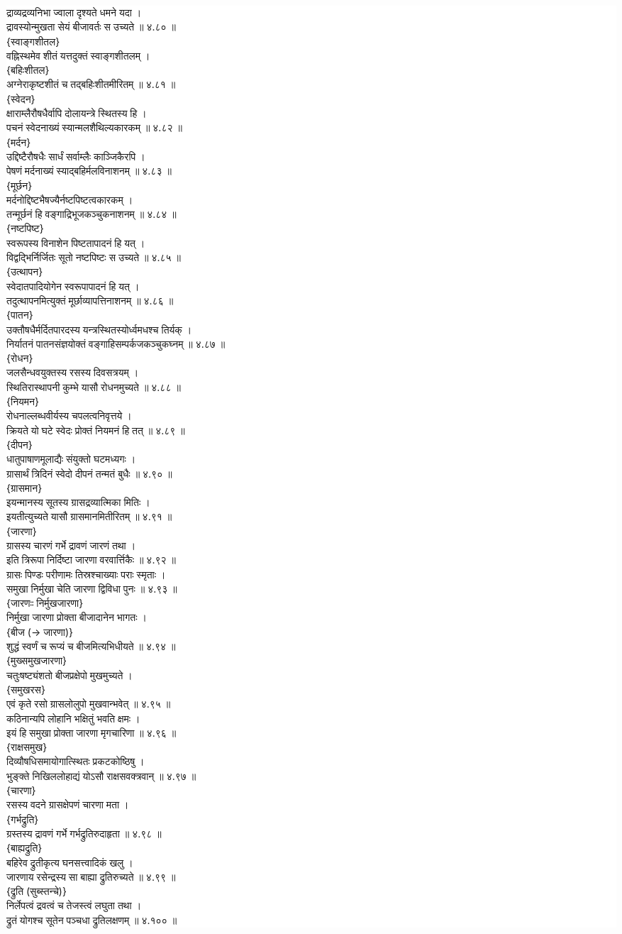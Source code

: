 द्राव्यद्रव्यनिभा ज्वाला दृश्यते धमने यदा ।  
द्रावस्योन्मुखता सेयं बीजावर्तः स उच्यते ॥ ४.८० ॥  
{स्वाङ्गशीतल}  
वह्निस्थमेव शीतं यत्तदुक्तं स्वाङ्गशीतलम् ।  
{बहिःशीतल}  
अग्नेराकृष्टशीतं च तद्बहिःशीतमीरितम् ॥ ४.८१ ॥  
{स्वेदन}  
क्षाराम्लैरौषधैर्वापि दोलायन्त्रे स्थितस्य हि ।  
पचनं स्वेदनाख्यं स्यान्मलशैथिल्यकारकम् ॥ ४.८२ ॥  
{मर्दन}  
उद्दिष्टैरौषधैः सार्धं सर्वाम्लैः काञ्जिकैरपि ।  
पेषणं मर्दनाख्यं स्याद्बहिर्मलविनाशनम् ॥ ४.८३ ॥  
{मूर्छन}  
मर्दनोद्दिष्टभैषज्यैर्नष्टपिष्टत्वकारकम् ।  
तन्मूर्छनं हि वङ्गाद्रिभूजकञ्चुकनाशनम् ॥ ४.८४ ॥  
{नष्टपिष्ट}  
स्वरूपस्य विनाशेन पिष्टतापादनं हि यत् ।  
विद्वद्भिर्निर्जितः सूतो नष्टपिष्टः स उच्यते ॥ ४.८५ ॥  
{उत्थापन}  
स्वेदातपादियोगेन स्वरूपापादनं हि यत् ।  
तदुत्थापनमित्युक्तं मूर्छाव्यापत्तिनाशनम् ॥ ४.८६ ॥  
{पातन}  
उक्तौषधैर्मर्दितपारदस्य यन्त्रस्थितस्योर्ध्वमधश्च तिर्यक् ।  
निर्यातनं पातनसंज्ञयोक्तं वङ्गाहिसम्पर्कजकञ्चुकघ्नम् ॥ ४.८७ ॥  
{रोधन}  
जलसैन्धवयुक्तस्य रसस्य दिवसत्रयम् ।  
स्थितिरास्थापनी कुम्भे यासौ रोधनमुच्यते ॥ ४.८८ ॥  
{नियमन}  
रोधनाल्लब्धवीर्यस्य चपलत्वनिवृत्तये ।  
क्रियते यो घटे स्वेदः प्रोक्तं नियमनं हि तत् ॥ ४.८९ ॥  
{दीपन}  
धातुपाषाणमूलाद्यैः संयुक्तो घटमध्यगः ।  
ग्रासार्थं त्रिदिनं स्वेदो दीपनं तन्मतं बुधैः ॥ ४.९० ॥  
{ग्रासमान}  
इयन्मानस्य सूतस्य ग्रासद्रव्यात्मिका मितिः ।  
इयतीत्युच्यते यासौ ग्रासमानमितीरितम् ॥ ४.९१ ॥  
{जारणा}  
ग्रासस्य चारणं गर्भे द्रावणं जारणं तथा ।  
इति त्रिरूपा निर्दिष्टा जारणा वरवार्त्तिकैः ॥ ४.९२ ॥  
ग्रासः पिण्डः परीणामः तिस्रश्चाख्याः पराः स्मृताः ।  
समुखा निर्मुखा चेति जारणा द्विविधा पुनः ॥ ४.९३ ॥  
{जारणःः निर्मुखजारणा}  
निर्मुखा जारणा प्रोक्ता बीजादानेन भागतः ।  
{बीज (-\> जारणा)}  
शुद्धं स्वर्णं च रूप्यं च बीजमित्यभिधीयते ॥ ४.९४ ॥  
{मुख्समुखजारणा}  
चतुःषष्ट्यंशतो बीजप्रक्षेपो मुखमुच्यते ।  
{समुखरस}  
एवं कृते रसो ग्रासलोलुपो मुखवान्भवेत् ॥ ४.९५ ॥  
कठिनान्यपि लोहानि भक्षितुं भवति क्षमः ।  
इयं हि समुखा प्रोक्ता जारणा मृगचारिणा ॥ ४.९६ ॥  
{राक्षसमुख}  
दिव्यौषधिसमायोगात्स्थितः प्रकटकोष्ठिषु ।  
भुङ्क्ते निखिललोहाद्यं योऽसौ राक्षसवक्त्रवान् ॥ ४.९७ ॥  
{चारणा}  
रसस्य वदने ग्रासक्षेपणं चारणा मता ।  
{गर्भद्रुति}  
ग्रस्तस्य द्रावणं गर्भे गर्भद्रुतिरुदाहृता ॥ ४.९८ ॥  
{बाह्यद्रुति}  
बहिरेव द्रुतीकृत्य घनसत्त्वादिकं खलु ।  
जारणाय रसेन्द्रस्य सा बाह्या द्रुतिरुच्यते ॥ ४.९९ ॥  
{द्रुति (सुब्स्तन्चे)}  
निर्लेपत्वं द्रवत्वं च तेजस्त्वं लघुता तथा ।  
द्रुतं योगश्च सूतेन पञ्चधा द्रुतिलक्षणम् ॥ ४.१०० ॥  